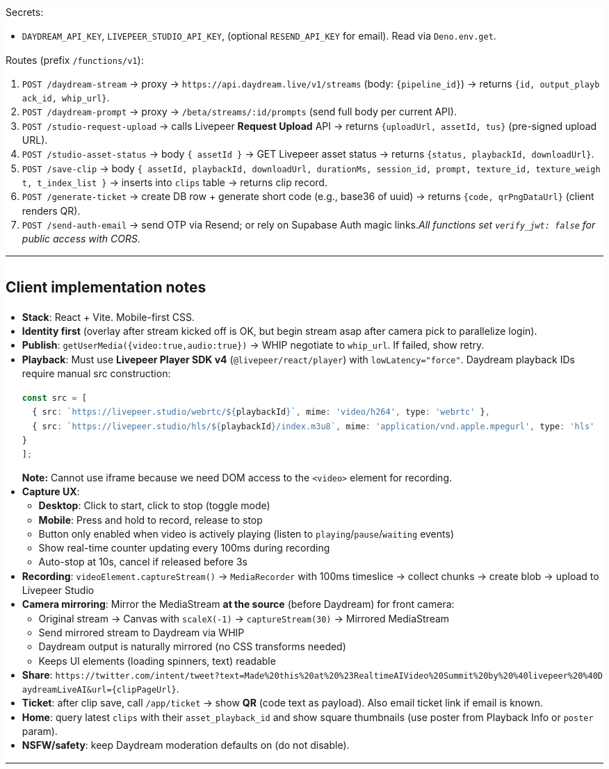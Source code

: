 Secrets:

- `DAYDREAM_API_KEY`, `LIVEPEER_STUDIO_API_KEY`, (optional `RESEND_API_KEY` for email). Read via `Deno.env.get`.

Routes (prefix `/functions/v1`):

1. `POST /daydream-stream` → proxy → `https://api.daydream.live/v1/streams` (body: `{pipeline_id}`) → returns `{id, output_playback_id, whip_url}`.
2. `POST /daydream-prompt` → proxy → `/beta/streams/:id/prompts` (send full body per current API).
3. `POST /studio-request-upload` → calls Livepeer **Request Upload** API → returns `{uploadUrl, assetId, tus}` (pre-signed upload URL).
4. `POST /studio-asset-status` → body `{ assetId }` → GET Livepeer asset status → returns `{status, playbackId, downloadUrl}`.
5. `POST /save-clip` → body `{ assetId, playbackId, downloadUrl, durationMs, session_id, prompt, texture_id, texture_weight, t_index_list }` → inserts into `clips` table → returns clip record.
6. `POST /generate-ticket` → create DB row + generate short code (e.g., base36 of uuid) → returns `{code, qrPngDataUrl}` (client renders QR).
7. `POST /send-auth-email` → send OTP via Resend; or rely on Supabase Auth magic links.*All functions set `verify_jwt: false` for public access with CORS.*

---

## Client implementation notes

- **Stack**: React + Vite. Mobile-first CSS.
- **Identity first** (overlay after stream kicked off is OK, but begin stream asap after camera pick to parallelize login).
- **Publish**: `getUserMedia({video:true,audio:true})` → WHIP negotiate to `whip_url`. If failed, show retry.
- **Playback**: Must use **Livepeer Player SDK v4** (`@livepeer/react/player`) with `lowLatency="force"`. Daydream playback IDs require manual src construction:
    ```typescript
    const src = [
      { src: `https://livepeer.studio/webrtc/${playbackId}`, mime: 'video/h264', type: 'webrtc' },
      { src: `https://livepeer.studio/hls/${playbackId}/index.m3u8`, mime: 'application/vnd.apple.mpegurl', type: 'hls' }
    ];
    ```
    **Note:** Cannot use iframe because we need DOM access to the `<video>` element for recording.
- **Capture UX**:
    - **Desktop**: Click to start, click to stop (toggle mode)
    - **Mobile**: Press and hold to record, release to stop
    - Button only enabled when video is actively playing (listen to `playing`/`pause`/`waiting` events)
    - Show real-time counter updating every 100ms during recording
    - Auto-stop at 10s, cancel if released before 3s
- **Recording**: `videoElement.captureStream()` → `MediaRecorder` with 100ms timeslice → collect chunks → create blob → upload to Livepeer Studio
- **Camera mirroring**: Mirror the MediaStream **at the source** (before Daydream) for front camera:
  - Original stream → Canvas with `scaleX(-1)` → `captureStream(30)` → Mirrored MediaStream
  - Send mirrored stream to Daydream via WHIP
  - Daydream output is naturally mirrored (no CSS transforms needed)
  - Keeps UI elements (loading spinners, text) readable
- **Share**: `https://twitter.com/intent/tweet?text=Made%20this%20at%20%23RealtimeAIVideo%20Summit%20by%20%40livepeer%20%40DaydreamLiveAI&url={clipPageUrl}`.
- **Ticket**: after clip save, call `/app/ticket` → show **QR** (code text as payload). Also email ticket link if email is known.
- **Home**: query latest `clips` with their `asset_playback_id` and show square thumbnails (use poster from Playback Info or `poster` param).
- **NSFW/safety**: keep Daydream moderation defaults on (do not disable).

---